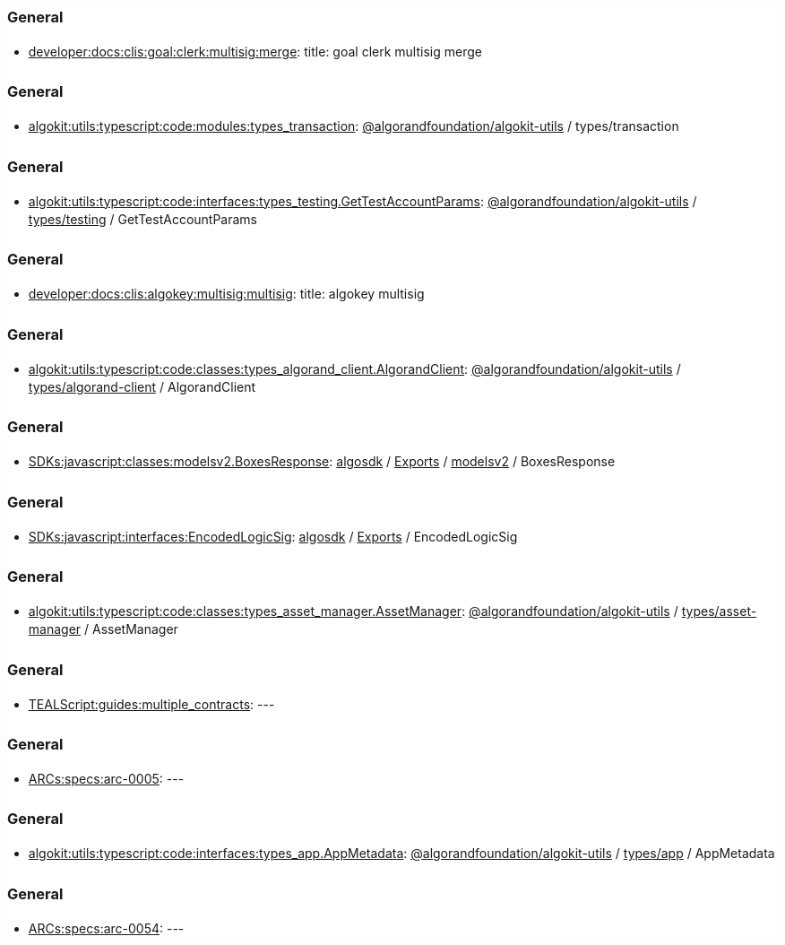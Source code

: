 ### General
- [developer:docs:clis:goal:clerk:multisig:merge](taxonomy/developer:docs:clis:goal:clerk:multisig:merge.md): title: goal clerk multisig merge

### General
- [algokit:utils:typescript:code:modules:types_transaction](taxonomy/algokit:utils:typescript:code:modules:types_transaction.md): [@algorandfoundation/algokit-utils](../README.md) / types/transaction

### General
- [algokit:utils:typescript:code:interfaces:types_testing.GetTestAccountParams](taxonomy/algokit:utils:typescript:code:interfaces:types_testing.GetTestAccountParams.md): [@algorandfoundation/algokit-utils](../README.md) / [types/testing](../modules/types_testing.md) / GetTestAccountParams

### General
- [developer:docs:clis:algokey:multisig:multisig](taxonomy/developer:docs:clis:algokey:multisig:multisig.md): title: algokey multisig

### General
- [algokit:utils:typescript:code:classes:types_algorand_client.AlgorandClient](taxonomy/algokit:utils:typescript:code:classes:types_algorand_client.AlgorandClient.md): [@algorandfoundation/algokit-utils](../README.md) / [types/algorand-client](../modules/types_algorand_client.md) / AlgorandClient

### General
- [SDKs:javascript:classes:modelsv2.BoxesResponse](taxonomy/SDKs:javascript:classes:modelsv2.BoxesResponse.md): [algosdk](../README.md) / [Exports](../modules.md) / [modelsv2](../modules/modelsv2.md) / BoxesResponse

### General
- [SDKs:javascript:interfaces:EncodedLogicSig](taxonomy/SDKs:javascript:interfaces:EncodedLogicSig.md): [algosdk](../README.md) / [Exports](../modules.md) / EncodedLogicSig

### General
- [algokit:utils:typescript:code:classes:types_asset_manager.AssetManager](taxonomy/algokit:utils:typescript:code:classes:types_asset_manager.AssetManager.md): [@algorandfoundation/algokit-utils](../README.md) / [types/asset-manager](../modules/types_asset_manager.md) / AssetManager

### General
- [TEALScript:guides:multiple_contracts](taxonomy/TEALScript:guides:multiple_contracts.md): ---

### General
- [ARCs:specs:arc-0005](taxonomy/ARCs:specs:arc-0005.md): ---

### General
- [algokit:utils:typescript:code:interfaces:types_app.AppMetadata](taxonomy/algokit:utils:typescript:code:interfaces:types_app.AppMetadata.md): [@algorandfoundation/algokit-utils](../README.md) / [types/app](../modules/types_app.md) / AppMetadata

### General
- [ARCs:specs:arc-0054](taxonomy/ARCs:specs:arc-0054.md): ---
